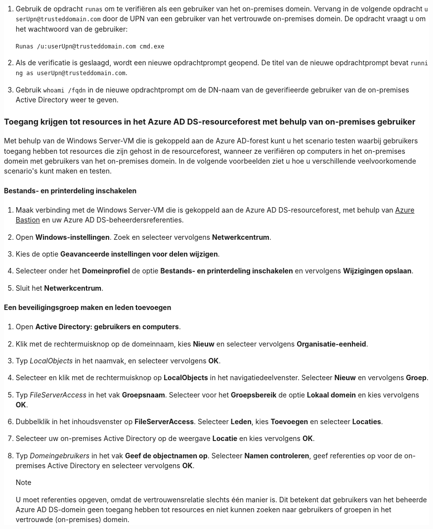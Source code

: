 1. Gebruik de opdracht `runas` om te verifiëren als een gebruiker van het on-premises domein. Vervang in de volgende opdracht `userUpn@trusteddomain.com` door de UPN van een gebruiker van het vertrouwde on-premises domein. De opdracht vraagt u om het wachtwoord van de gebruiker:

    ```console
    Runas /u:userUpn@trusteddomain.com cmd.exe
    ```

1. Als de verificatie is geslaagd, wordt een nieuwe opdrachtprompt geopend. De titel van de nieuwe opdrachtprompt bevat `running as userUpn@trusteddomain.com`.
1. Gebruik `whoami /fqdn` in de nieuwe opdrachtprompt om de DN-naam van de geverifieerde gebruiker van de on-premises Active Directory weer te geven.

### <a name="access-resources-in-the-azure-ad-ds-resource-forest-using-on-premises-user"></a>Toegang krijgen tot resources in het Azure AD DS-resourceforest met behulp van on-premises gebruiker

Met behulp van de Windows Server-VM die is gekoppeld aan de Azure AD-forest kunt u het scenario testen waarbij gebruikers toegang hebben tot resources die zijn gehost in de resourceforest, wanneer ze verifiëren op computers in het on-premises domein met gebruikers van het on-premises domein. In de volgende voorbeelden ziet u hoe u verschillende veelvoorkomende scenario's kunt maken en testen.

#### <a name="enable-file-and-printer-sharing"></a>Bestands- en printerdeling inschakelen

1. Maak verbinding met de Windows Server-VM die is gekoppeld aan de Azure AD DS-resourceforest, met behulp van [Azure Bastion](../bastion/bastion-overview.md) en uw Azure AD DS-beheerdersreferenties.

1. Open **Windows-instellingen**. Zoek en selecteer vervolgens **Netwerkcentrum**.
1. Kies de optie **Geavanceerde instellingen voor delen wijzigen**.
1. Selecteer onder het **Domeinprofiel** de optie **Bestands- en printerdeling inschakelen** en vervolgens **Wijzigingen opslaan**.
1. Sluit het **Netwerkcentrum**.

#### <a name="create-a-security-group-and-add-members"></a>Een beveiligingsgroep maken en leden toevoegen

1. Open **Active Directory: gebruikers en computers**.
1. Klik met de rechtermuisknop op de domeinnaam, kies **Nieuw** en selecteer vervolgens **Organisatie-eenheid**.
1. Typ *LocalObjects* in het naamvak, en selecteer vervolgens **OK**.
1. Selecteer en klik met de rechtermuisknop op **LocalObjects** in het navigatiedeelvenster. Selecteer **Nieuw** en vervolgens **Groep**.
1. Typ *FileServerAccess* in het vak **Groepsnaam**. Selecteer voor het **Groepsbereik** de optie **Lokaal domein** en kies vervolgens **OK**.
1. Dubbelklik in het inhoudsvenster op **FileServerAccess**. Selecteer **Leden**, kies **Toevoegen** en selecteer **Locaties**.
1. Selecteer uw on-premises Active Directory op de weergave **Locatie** en kies vervolgens **OK**.
1. Typ *Domeingebruikers* in het vak **Geef de objectnamen op**. Selecteer **Namen controleren**, geef referenties op voor de on-premises Active Directory en selecteer vervolgens **OK**.

    > [!NOTE]
    > U moet referenties opgeven, omdat de vertrouwensrelatie slechts één manier is. Dit betekent dat gebruikers van het beheerde Azure AD DS-domein geen toegang hebben tot resources en niet kunnen zoeken naar gebruikers of groepen in het vertrouwde (on-premises) domein.


[concepts-forest]: concepts-resource-forest.md
[concepts-trust]: concepts-forest-trust.md
[create-azure-ad-tenant]: ../active-directory/fundamentals/sign-up-organization.md
[associate-azure-ad-tenant]: ../active-directory/fundamentals/active-directory-how-subscriptions-associated-directory.md
[create-azure-ad-ds-instance-advanced]: tutorial-create-instance-advanced.md
[howto-change-sku]: change-sku.md
[vpn-gateway]: ../vpn-gateway/vpn-gateway-about-vpngateways.md
[expressroute]: ../expressroute/expressroute-introduction.md
[join-windows-vm]: join-windows-vm.md